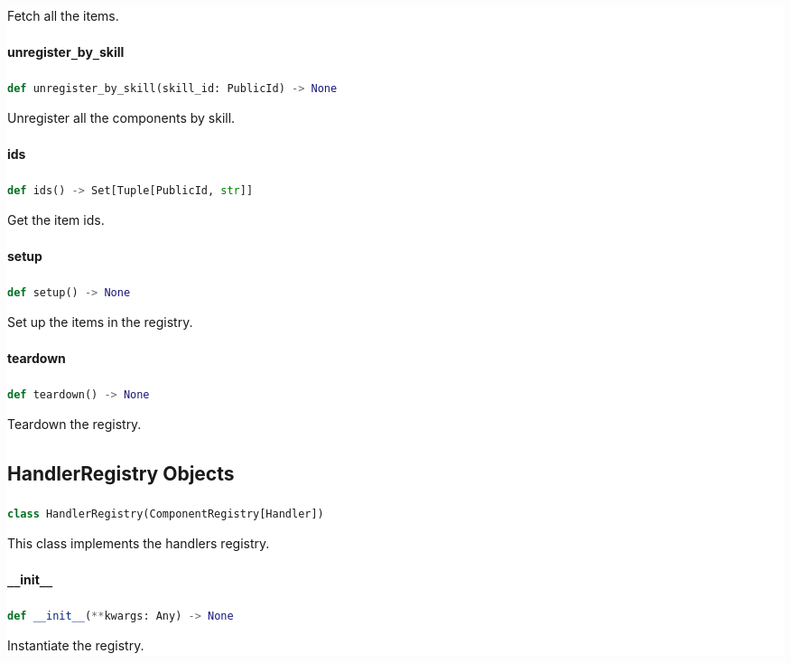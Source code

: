 Fetch all the items.

<a id="aea.registries.base.ComponentRegistry.unregister_by_skill"></a>

#### unregister`_`by`_`skill

```python
def unregister_by_skill(skill_id: PublicId) -> None
```

Unregister all the components by skill.

<a id="aea.registries.base.ComponentRegistry.ids"></a>

#### ids

```python
def ids() -> Set[Tuple[PublicId, str]]
```

Get the item ids.

<a id="aea.registries.base.ComponentRegistry.setup"></a>

#### setup

```python
def setup() -> None
```

Set up the items in the registry.

<a id="aea.registries.base.ComponentRegistry.teardown"></a>

#### teardown

```python
def teardown() -> None
```

Teardown the registry.

<a id="aea.registries.base.HandlerRegistry"></a>

## HandlerRegistry Objects

```python
class HandlerRegistry(ComponentRegistry[Handler])
```

This class implements the handlers registry.

<a id="aea.registries.base.HandlerRegistry.__init__"></a>

#### `__`init`__`

```python
def __init__(**kwargs: Any) -> None
```

Instantiate the registry.
